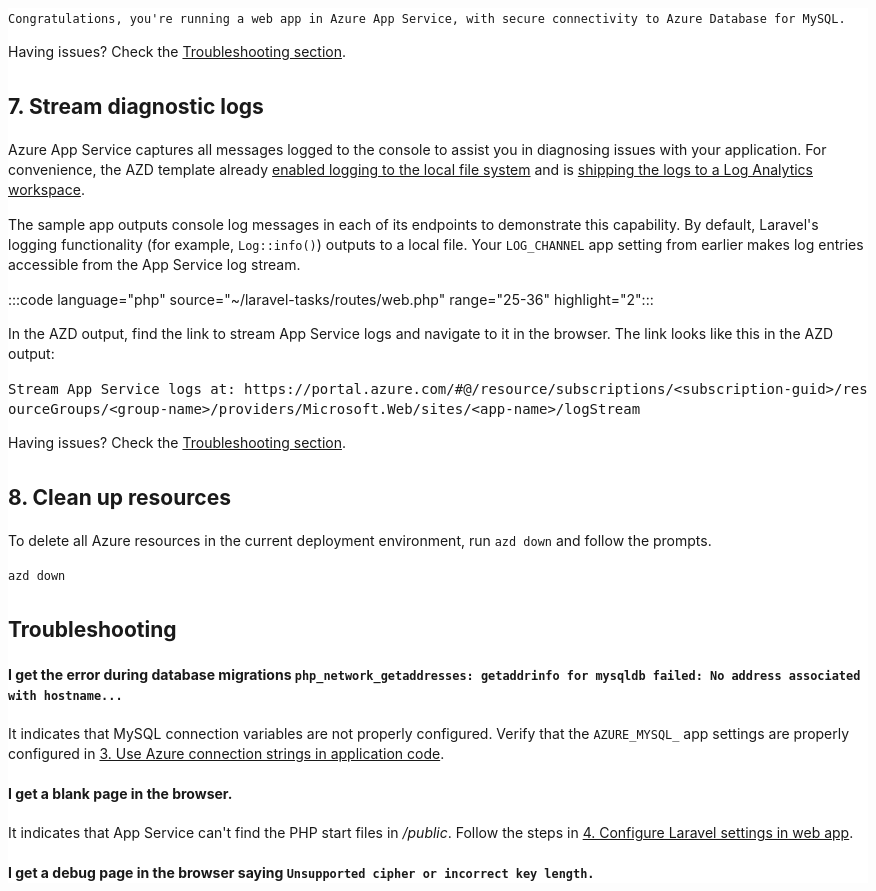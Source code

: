     Congratulations, you're running a web app in Azure App Service, with secure connectivity to Azure Database for MySQL.

Having issues? Check the [Troubleshooting section](#troubleshooting).

## 7. Stream diagnostic logs

Azure App Service captures all messages logged to the console to assist you in diagnosing issues with your application. For convenience, the AZD template already [enabled logging to the local file system](troubleshoot-diagnostic-logs.md#enable-application-logging-linuxcontainer) and is [shipping the logs to a Log Analytics workspace](troubleshoot-diagnostic-logs.md#send-logs-to-azure-monitor).

The sample app outputs console log messages in each of its endpoints to demonstrate this capability. By default, Laravel's logging functionality (for example, `Log::info()`) outputs to a local file. Your `LOG_CHANNEL` app setting from earlier makes log entries accessible from the App Service log stream.

:::code language="php" source="~/laravel-tasks/routes/web.php" range="25-36" highlight="2":::

In the AZD output, find the link to stream App Service logs and navigate to it in the browser. The link looks like this in the AZD output:

<pre>
Stream App Service logs at: https://portal.azure.com/#@/resource/subscriptions/&lt;subscription-guid>/resourceGroups/&lt;group-name>/providers/Microsoft.Web/sites/&lt;app-name>/logStream
</pre>

Having issues? Check the [Troubleshooting section](#troubleshooting).

## 8. Clean up resources

To delete all Azure resources in the current deployment environment, run `azd down` and follow the prompts.

```bash
azd down
```



## Troubleshooting

#### I get the error during database migrations `php_network_getaddresses: getaddrinfo for mysqldb failed: No address associated with hostname...`

It indicates that MySQL connection variables are not properly configured. Verify that the `AZURE_MYSQL_` app settings are properly configured in [3. Use Azure connection strings in application code](#3-use-azure-connection-strings-in-application-code).

#### I get a blank page in the browser.

It indicates that App Service can't find the PHP start files in */public*. Follow the steps in [4. Configure Laravel settings in web app](#4-configure-laravel-settings-in-web-app).

#### I get a debug page in the browser saying `Unsupported cipher or incorrect key length.`
